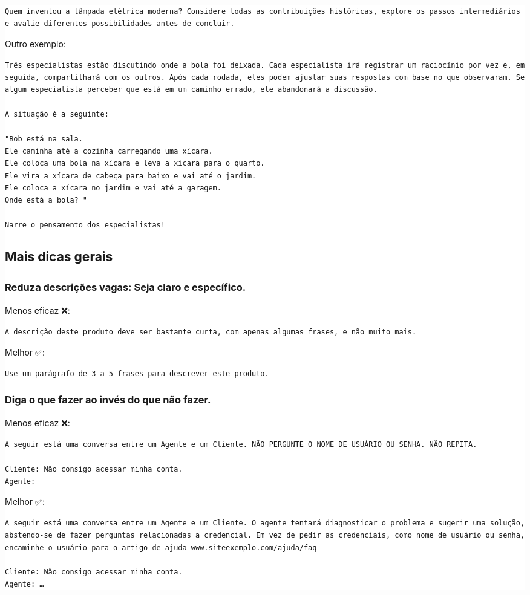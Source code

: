 ```
Quem inventou a lâmpada elétrica moderna? Considere todas as contribuições históricas, explore os passos intermediários e avalie diferentes possibilidades antes de concluir.
```

Outro exemplo:
```
Três especialistas estão discutindo onde a bola foi deixada. Cada especialista irá registrar um raciocínio por vez e, em seguida, compartilhará com os outros. Após cada rodada, eles podem ajustar suas respostas com base no que observaram. Se algum especialista perceber que está em um caminho errado, ele abandonará a discussão.

A situação é a seguinte:

"Bob está na sala.
Ele caminha até a cozinha carregando uma xícara.
Ele coloca uma bola na xícara e leva a xicara para o quarto.
Ele vira a xícara de cabeça para baixo e vai até o jardim.
Ele coloca a xícara no jardim e vai até a garagem.
Onde está a bola? "

Narre o pensamento dos especialistas!
```

## Mais dicas gerais
### Reduza descrições vagas: Seja claro e específico.
Menos eficaz ❌:
```
A descrição deste produto deve ser bastante curta, com apenas algumas frases, e não muito mais.
```

Melhor ✅:
```
Use um parágrafo de 3 a 5 frases para descrever este produto.
```

### Diga o que fazer ao invés do que não fazer.
Menos eficaz ❌:
```
A seguir está uma conversa entre um Agente e um Cliente. NÃO PERGUNTE O NOME DE USUÁRIO OU SENHA. NÃO REPITA.

Cliente: Não consigo acessar minha conta.
Agente:
```

Melhor ✅:
```
A seguir está uma conversa entre um Agente e um Cliente. O agente tentará diagnosticar o problema e sugerir uma solução, abstendo-se de fazer perguntas relacionadas a credencial. Em vez de pedir as credenciais, como nome de usuário ou senha, encaminhe o usuário para o artigo de ajuda www.siteexemplo.com/ajuda/faq

Cliente: Não consigo acessar minha conta.
Agente: …
```
